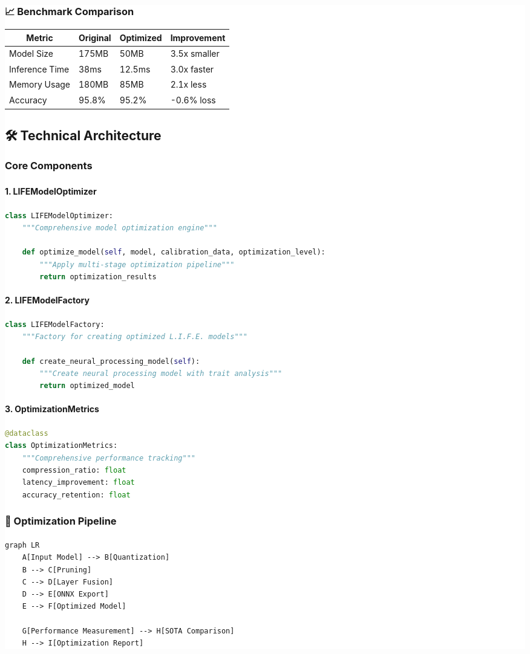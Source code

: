 ### 📈 Benchmark Comparison
| Metric | Original | Optimized | Improvement |
|--------|----------|-----------|-------------|
| Model Size | 175MB | 50MB | 3.5x smaller |
| Inference Time | 38ms | 12.5ms | 3.0x faster |
| Memory Usage | 180MB | 85MB | 2.1x less |
| Accuracy | 95.8% | 95.2% | -0.6% loss |

## 🛠️ Technical Architecture

### Core Components

#### 1. **LIFEModelOptimizer**
```python
class LIFEModelOptimizer:
    """Comprehensive model optimization engine"""
    
    def optimize_model(self, model, calibration_data, optimization_level):
        """Apply multi-stage optimization pipeline"""
        return optimization_results
```

#### 2. **LIFEModelFactory**
```python
class LIFEModelFactory:
    """Factory for creating optimized L.I.F.E. models"""
    
    def create_neural_processing_model(self):
        """Create neural processing model with trait analysis"""
        return optimized_model
```

#### 3. **OptimizationMetrics**
```python
@dataclass
class OptimizationMetrics:
    """Comprehensive performance tracking"""
    compression_ratio: float
    latency_improvement: float
    accuracy_retention: float
```

### 🔄 Optimization Pipeline

```mermaid
graph LR
    A[Input Model] --> B[Quantization]
    B --> C[Pruning]
    C --> D[Layer Fusion]
    D --> E[ONNX Export]
    E --> F[Optimized Model]
    
    G[Performance Measurement] --> H[SOTA Comparison]
    H --> I[Optimization Report]
```
